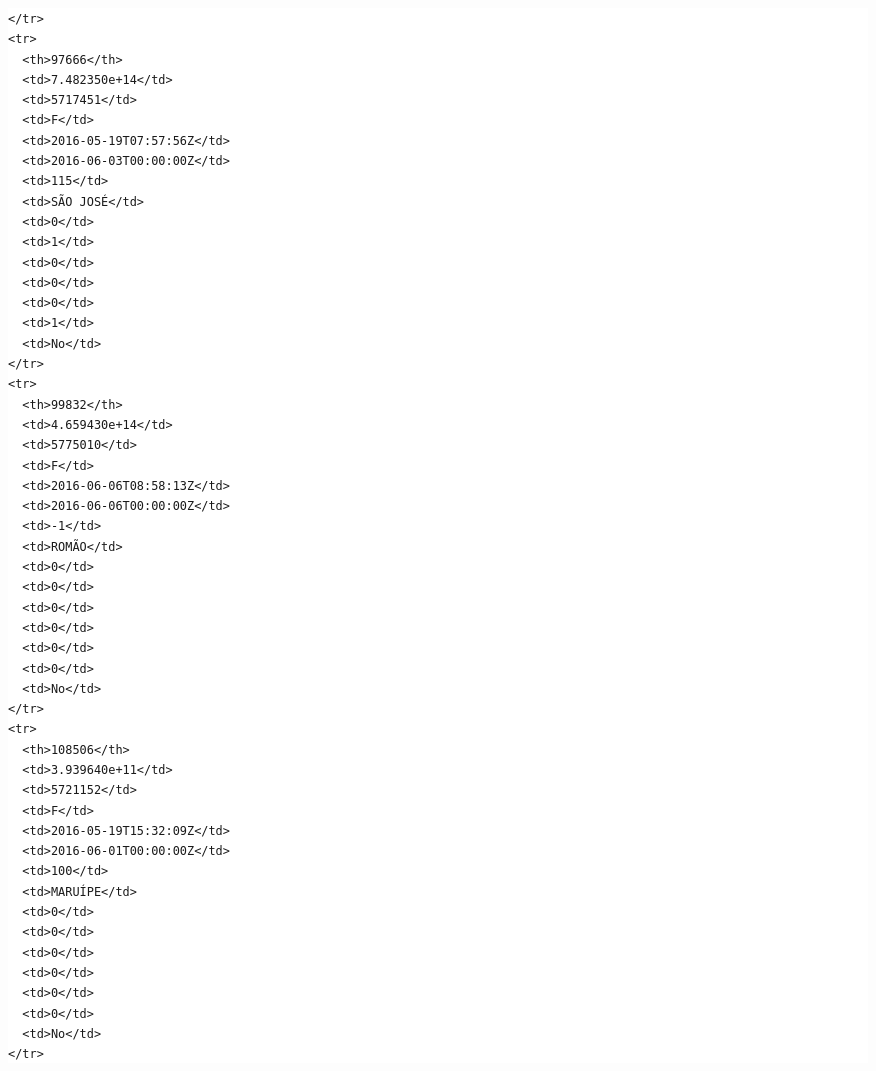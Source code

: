     </tr>
    <tr>
      <th>97666</th>
      <td>7.482350e+14</td>
      <td>5717451</td>
      <td>F</td>
      <td>2016-05-19T07:57:56Z</td>
      <td>2016-06-03T00:00:00Z</td>
      <td>115</td>
      <td>SÃO JOSÉ</td>
      <td>0</td>
      <td>1</td>
      <td>0</td>
      <td>0</td>
      <td>0</td>
      <td>1</td>
      <td>No</td>
    </tr>
    <tr>
      <th>99832</th>
      <td>4.659430e+14</td>
      <td>5775010</td>
      <td>F</td>
      <td>2016-06-06T08:58:13Z</td>
      <td>2016-06-06T00:00:00Z</td>
      <td>-1</td>
      <td>ROMÃO</td>
      <td>0</td>
      <td>0</td>
      <td>0</td>
      <td>0</td>
      <td>0</td>
      <td>0</td>
      <td>No</td>
    </tr>
    <tr>
      <th>108506</th>
      <td>3.939640e+11</td>
      <td>5721152</td>
      <td>F</td>
      <td>2016-05-19T15:32:09Z</td>
      <td>2016-06-01T00:00:00Z</td>
      <td>100</td>
      <td>MARUÍPE</td>
      <td>0</td>
      <td>0</td>
      <td>0</td>
      <td>0</td>
      <td>0</td>
      <td>0</td>
      <td>No</td>
    </tr>
  </tbody>
</table>
</div>
